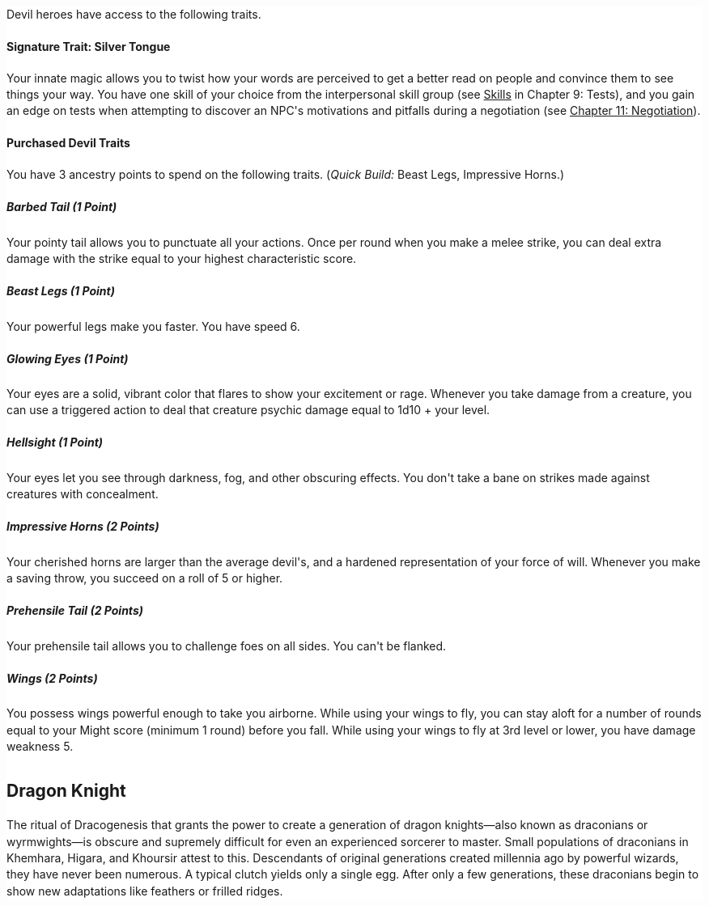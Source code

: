 Devil heroes have access to the following traits.

#### Signature Trait: Silver Tongue

Your innate magic allows you to twist how your words are perceived to get a better read on people and convince them to see things your way. You have one skill of your choice from the interpersonal skill group (see [Skills](#page-268-0) in Chapter 9: Tests), and you gain an edge on tests when attempting to discover an NPC's motivations and pitfalls during a negotiation (see [Chapter 11: Negotiation](#page-297-0)).

#### Purchased Devil Traits

You have 3 ancestry points to spend on the following traits. (*Quick Build:* Beast Legs, Impressive Horns.)

##### Barbed Tail (1 Point)

Your pointy tail allows you to punctuate all your actions. Once per round when you make a melee strike, you can deal extra damage with the strike equal to your highest characteristic score.

##### Beast Legs (1 Point)

Your powerful legs make you faster. You have speed 6.

##### Glowing Eyes (1 Point)

Your eyes are a solid, vibrant color that flares to show your excitement or rage. Whenever you take damage from a creature, you can use a triggered action to deal that creature psychic damage equal to 1d10 + your level.

##### Hellsight (1 Point)

Your eyes let you see through darkness, fog, and other obscuring effects. You don't take a bane on strikes made against creatures with concealment.

##### Impressive Horns (2 Points)

Your cherished horns are larger than the average devil's, and a hardened representation of your force of will. Whenever you make a saving throw, you succeed on a roll of 5 or higher.

##### Prehensile Tail (2 Points)

Your prehensile tail allows you to challenge foes on all sides. You can't be flanked.

##### Wings (2 Points)

You possess wings powerful enough to take you airborne. While using your wings to fly, you can stay aloft for a number of rounds equal to your Might score (minimum 1 round) before you fall. While using your wings to fly at 3rd level or lower, you have damage weakness 5.

## Dragon Knight

The ritual of Dracogenesis that grants the power to create a generation of dragon knights—also known as draconians or wyrmwights—is obscure and supremely difficult for even an experienced sorcerer to master. Small populations of draconians in Khemhara, Higara, and Khoursir attest to this. Descendants of original generations created millennia ago by powerful wizards, they have never been numerous. A typical clutch yields only a single egg. After only a few generations, these draconians begin to show new adaptations like feathers or frilled ridges.
